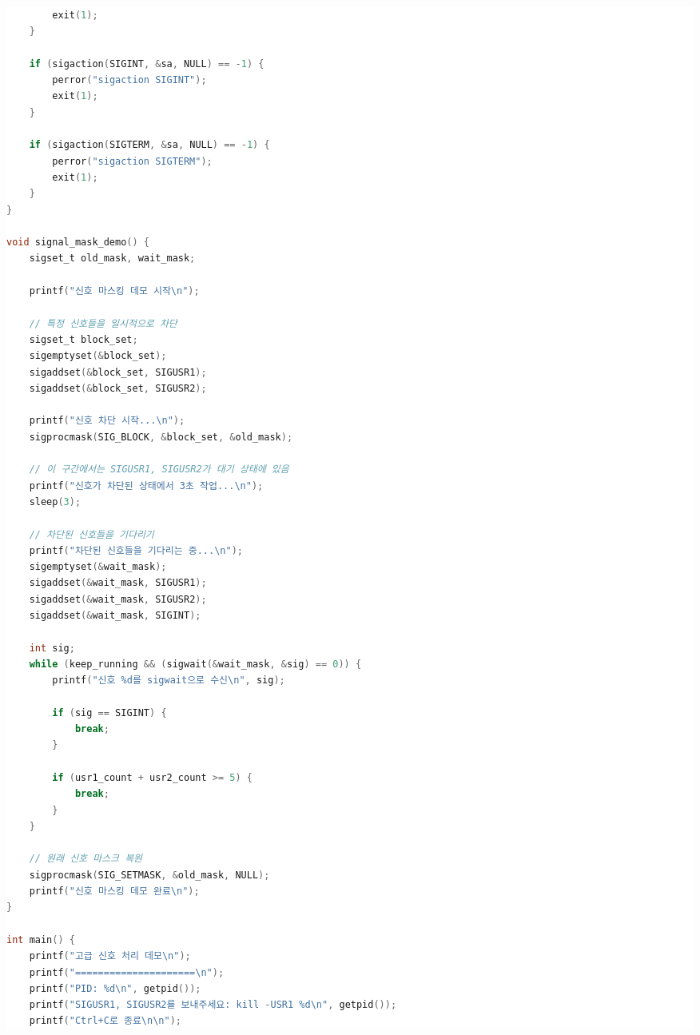 ```c
        exit(1);
    }
    
    if (sigaction(SIGINT, &sa, NULL) == -1) {
        perror("sigaction SIGINT");
        exit(1);
    }
    
    if (sigaction(SIGTERM, &sa, NULL) == -1) {
        perror("sigaction SIGTERM");
        exit(1);
    }
}

void signal_mask_demo() {
    sigset_t old_mask, wait_mask;
    
    printf("신호 마스킹 데모 시작\n");
    
    // 특정 신호들을 일시적으로 차단
    sigset_t block_set;
    sigemptyset(&block_set);
    sigaddset(&block_set, SIGUSR1);
    sigaddset(&block_set, SIGUSR2);
    
    printf("신호 차단 시작...\n");
    sigprocmask(SIG_BLOCK, &block_set, &old_mask);
    
    // 이 구간에서는 SIGUSR1, SIGUSR2가 대기 상태에 있음
    printf("신호가 차단된 상태에서 3초 작업...\n");
    sleep(3);
    
    // 차단된 신호들을 기다리기
    printf("차단된 신호들을 기다리는 중...\n");
    sigemptyset(&wait_mask);
    sigaddset(&wait_mask, SIGUSR1);
    sigaddset(&wait_mask, SIGUSR2);
    sigaddset(&wait_mask, SIGINT);
    
    int sig;
    while (keep_running && (sigwait(&wait_mask, &sig) == 0)) {
        printf("신호 %d를 sigwait으로 수신\n", sig);
        
        if (sig == SIGINT) {
            break;
        }
        
        if (usr1_count + usr2_count >= 5) {
            break;
        }
    }
    
    // 원래 신호 마스크 복원
    sigprocmask(SIG_SETMASK, &old_mask, NULL);
    printf("신호 마스킹 데모 완료\n");
}

int main() {
    printf("고급 신호 처리 데모\n");
    printf("=====================\n");
    printf("PID: %d\n", getpid());
    printf("SIGUSR1, SIGUSR2를 보내주세요: kill -USR1 %d\n", getpid());
    printf("Ctrl+C로 종료\n\n");
```